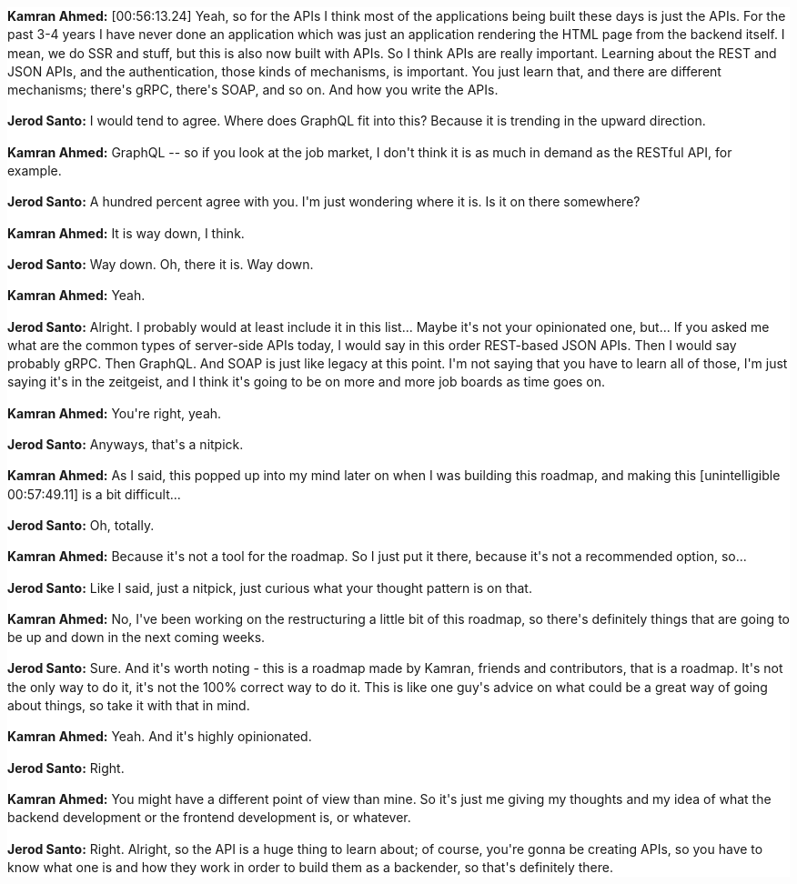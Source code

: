 **Kamran Ahmed:** \[00:56:13.24\] Yeah, so for the APIs I think most of the applications being built these days is just the APIs. For the past 3-4 years I have never done an application which was just an application rendering the HTML page from the backend itself. I mean, we do SSR and stuff, but this is also now built with APIs. So I think APIs are really important. Learning about the REST and JSON APIs, and the authentication, those kinds of mechanisms, is important. You just learn that, and there are different mechanisms; there's gRPC, there's SOAP, and so on. And how you write the APIs.

**Jerod Santo:** I would tend to agree. Where does GraphQL fit into this? Because it is trending in the upward direction.

**Kamran Ahmed:** GraphQL -- so if you look at the job market, I don't think it is as much in demand as the RESTful API, for example.

**Jerod Santo:** A hundred percent agree with you. I'm just wondering where it is. Is it on there somewhere?

**Kamran Ahmed:** It is way down, I think.

**Jerod Santo:** Way down. Oh, there it is. Way down.

**Kamran Ahmed:** Yeah.

**Jerod Santo:** Alright. I probably would at least include it in this list... Maybe it's not your opinionated one, but... If you asked me what are the common types of server-side APIs today, I would say in this order REST-based JSON APIs. Then I would say probably gRPC. Then GraphQL. And SOAP is just like legacy at this point. I'm not saying that you have to learn all of those, I'm just saying it's in the zeitgeist, and I think it's going to be on more and more job boards as time goes on.

**Kamran Ahmed:** You're right, yeah.

**Jerod Santo:** Anyways, that's a nitpick.

**Kamran Ahmed:** As I said, this popped up into my mind later on when I was building this roadmap, and making this \[unintelligible 00:57:49.11\] is a bit difficult...

**Jerod Santo:** Oh, totally.

**Kamran Ahmed:** Because it's not a tool for the roadmap. So I just put it there, because it's not a recommended option, so...

**Jerod Santo:** Like I said, just a nitpick, just curious what your thought pattern is on that.

**Kamran Ahmed:** No, I've been working on the restructuring a little bit of this roadmap, so there's definitely things that are going to be up and down in the next coming weeks.

**Jerod Santo:** Sure. And it's worth noting - this is a roadmap made by Kamran, friends and contributors, that is a roadmap. It's not the only way to do it, it's not the 100% correct way to do it. This is like one guy's advice on what could be a great way of going about things, so take it with that in mind.

**Kamran Ahmed:** Yeah. And it's highly opinionated.

**Jerod Santo:** Right.

**Kamran Ahmed:** You might have a different point of view than mine. So it's just me giving my thoughts and my idea of what the backend development or the frontend development is, or whatever.

**Jerod Santo:** Right. Alright, so the API is a huge thing to learn about; of course, you're gonna be creating APIs, so you have to know what one is and how they work in order to build them as a backender, so that's definitely there.
